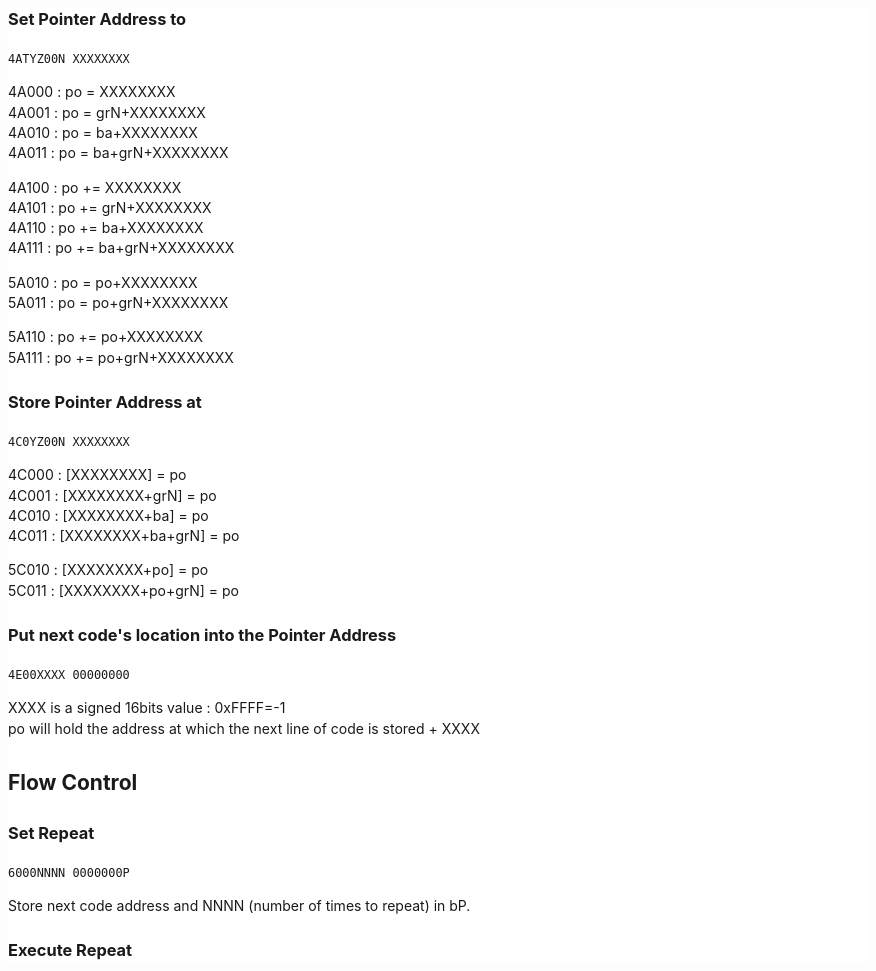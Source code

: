 ### Set Pointer Address to

```gecko
4ATYZ00N XXXXXXXX
```

4A000 : po = XXXXXXXX  
4A001 : po = grN+XXXXXXXX  
4A010 : po = ba+XXXXXXXX  
4A011 : po = ba+grN+XXXXXXXX

4A100 : po += XXXXXXXX  
4A101 : po += grN+XXXXXXXX  
4A110 : po += ba+XXXXXXXX  
4A111 : po += ba+grN+XXXXXXXX

5A010 : po = po+XXXXXXXX  
5A011 : po = po+grN+XXXXXXXX

5A110 : po += po+XXXXXXXX  
5A111 : po += po+grN+XXXXXXXX

### Store Pointer Address at

```gecko
4C0YZ00N XXXXXXXX
```

4C000 : [XXXXXXXX] = po  
4C001 : [XXXXXXXX+grN] = po  
4C010 : [XXXXXXXX+ba] = po  
4C011 : [XXXXXXXX+ba+grN] = po

5C010 : [XXXXXXXX+po] = po  
5C011 : [XXXXXXXX+po+grN] = po

### Put next code's location into the Pointer Address

```gecko
4E00XXXX 00000000
```

XXXX is a signed 16bits value : 0xFFFF=-1  
po will hold the address at which the next line of code is stored + XXXX

## Flow Control

### Set Repeat

```gecko
6000NNNN 0000000P
```

Store next code address and NNNN (number of times to repeat) in bP.

### Execute Repeat

